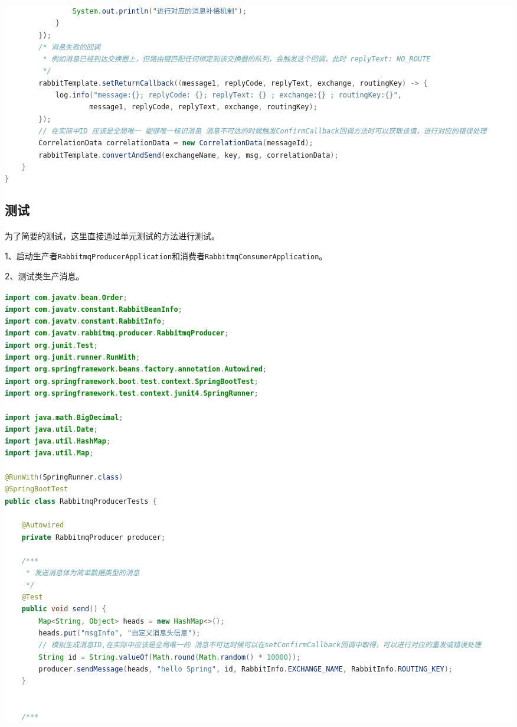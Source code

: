 ```java
                System.out.println("进行对应的消息补偿机制");
            }
        });
        /* 消息失败的回调
         * 例如消息已经到达交换器上，但路由键匹配任何绑定到该交换器的队列，会触发这个回调，此时 replyText: NO_ROUTE
         */
        rabbitTemplate.setReturnCallback((message1, replyCode, replyText, exchange, routingKey) -> {
            log.info("message:{}; replyCode: {}; replyText: {} ; exchange:{} ; routingKey:{}",
                    message1, replyCode, replyText, exchange, routingKey);
        });
        // 在实际中ID 应该是全局唯一 能够唯一标识消息 消息不可达的时候触发ConfirmCallback回调方法时可以获取该值，进行对应的错误处理
        CorrelationData correlationData = new CorrelationData(messageId);
        rabbitTemplate.convertAndSend(exchangeName, key, msg, correlationData);
    }
}
```

## 测试

为了简要的测试，这里直接通过单元测试的方法进行测试。

1、启动生产者`RabbitmqProducerApplication`和消费者`RabbitmqConsumerApplication`。

2、测试类生产消息。

```java
import com.javatv.bean.Order;
import com.javatv.constant.RabbitBeanInfo;
import com.javatv.constant.RabbitInfo;
import com.javatv.rabbitmq.producer.RabbitmqProducer;
import org.junit.Test;
import org.junit.runner.RunWith;
import org.springframework.beans.factory.annotation.Autowired;
import org.springframework.boot.test.context.SpringBootTest;
import org.springframework.test.context.junit4.SpringRunner;

import java.math.BigDecimal;
import java.util.Date;
import java.util.HashMap;
import java.util.Map;

@RunWith(SpringRunner.class)
@SpringBootTest
public class RabbitmqProducerTests {

    @Autowired
    private RabbitmqProducer producer;

    /***
     * 发送消息体为简单数据类型的消息
     */
    @Test
    public void send() {
        Map<String, Object> heads = new HashMap<>();
        heads.put("msgInfo", "自定义消息头信息");
        // 模拟生成消息ID,在实际中应该是全局唯一的 消息不可达时候可以在setConfirmCallback回调中取得，可以进行对应的重发或错误处理
        String id = String.valueOf(Math.round(Math.random() * 10000));
        producer.sendMessage(heads, "hello Spring", id, RabbitInfo.EXCHANGE_NAME, RabbitInfo.ROUTING_KEY);
    }


    /***
```